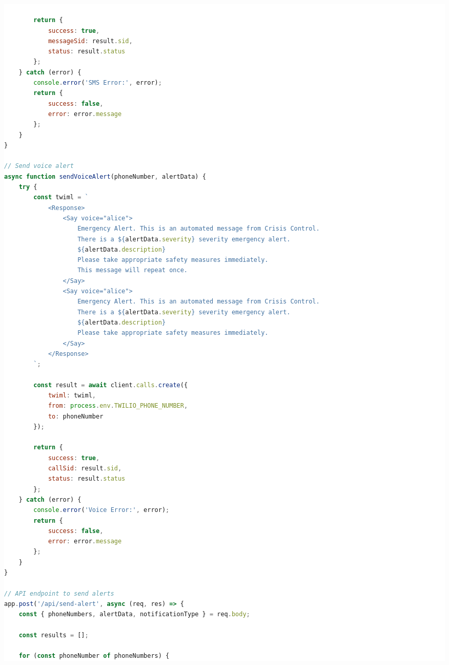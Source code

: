 ```javascript

        return {
            success: true,
            messageSid: result.sid,
            status: result.status
        };
    } catch (error) {
        console.error('SMS Error:', error);
        return {
            success: false,
            error: error.message
        };
    }
}

// Send voice alert
async function sendVoiceAlert(phoneNumber, alertData) {
    try {
        const twiml = `
            <Response>
                <Say voice="alice">
                    Emergency Alert. This is an automated message from Crisis Control.
                    There is a ${alertData.severity} severity emergency alert.
                    ${alertData.description}
                    Please take appropriate safety measures immediately.
                    This message will repeat once.
                </Say>
                <Say voice="alice">
                    Emergency Alert. This is an automated message from Crisis Control.
                    There is a ${alertData.severity} severity emergency alert.
                    ${alertData.description}
                    Please take appropriate safety measures immediately.
                </Say>
            </Response>
        `;

        const result = await client.calls.create({
            twiml: twiml,
            from: process.env.TWILIO_PHONE_NUMBER,
            to: phoneNumber
        });

        return {
            success: true,
            callSid: result.sid,
            status: result.status
        };
    } catch (error) {
        console.error('Voice Error:', error);
        return {
            success: false,
            error: error.message
        };
    }
}

// API endpoint to send alerts
app.post('/api/send-alert', async (req, res) => {
    const { phoneNumbers, alertData, notificationType } = req.body;

    const results = [];

    for (const phoneNumber of phoneNumbers) {
```